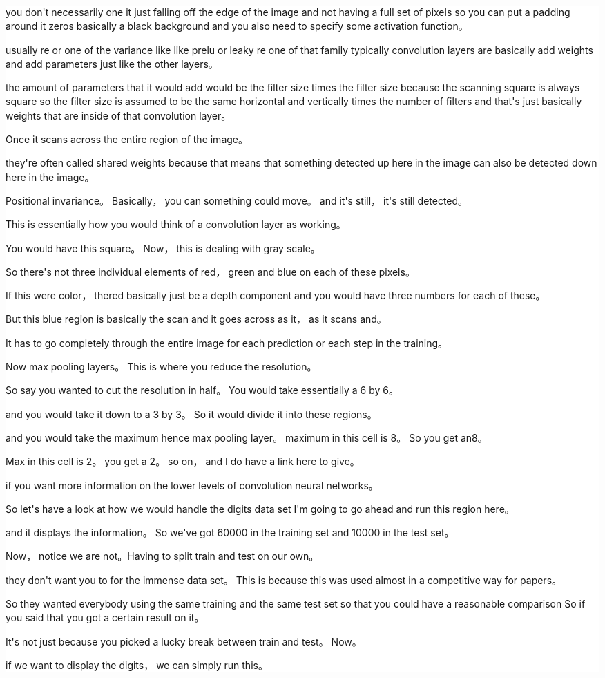  you don't necessarily one it just falling off the edge of the image and not having a full set of pixels so you can put a padding around it zeros basically a black background and you also need to specify some activation function。

 usually re or one of the variance like like prelu or leaky re one of that family typically convolution layers are basically add weights and add parameters just like the other layers。

 the amount of parameters that it would add would be the filter size times the filter size because the scanning square is always square so the filter size is assumed to be the same horizontal and vertically times the number of filters and that's just basically weights that are inside of that convolution layer。

Once it scans across the entire region of the image。

 they're often called shared weights because that means that something detected up here in the image can also be detected down here in the image。

Positional invariance。 Basically， you can something could move。 and it's still， it's still detected。

 This is essentially how you would think of a convolution layer as working。

 You would have this square。 Now， this is dealing with gray scale。

 So there's not three individual elements of red， green and blue on each of these pixels。

 If this were color， thered basically just be a depth component and you would have three numbers for each of these。

 But this blue region is basically the scan and it goes across as it， as it scans and。

It has to go completely through the entire image for each prediction or each step in the training。

 Now max pooling layers。 This is where you reduce the resolution。

 So say you wanted to cut the resolution in half。 You would take essentially a 6 by 6。

 and you would take it down to a 3 by 3。 So it would divide it into these regions。

 and you would take the maximum hence max pooling layer。 maximum in this cell is 8。 So you get an8。

 Max in this cell is 2。 you get a 2。 so on， and I do have a link here to give。

 if you want more information on the lower levels of convolution neural networks。

 So let's have a look at how we would handle the digits data set I'm going to go ahead and run this region here。

 and it displays the information。 So we've got 60000 in the training set and 10000 in the test set。

 Now， notice we are not。Having to split train and test on our own。

 they don't want you to for the immense data set。 This is because this was used almost in a competitive way for papers。

 So they wanted everybody using the same training and the same test set so that you could have a reasonable comparison So if you said that you got a certain result on it。

 It's not just because you picked a lucky break between train and test。 Now。

 if we want to display the digits， we can simply run this。
